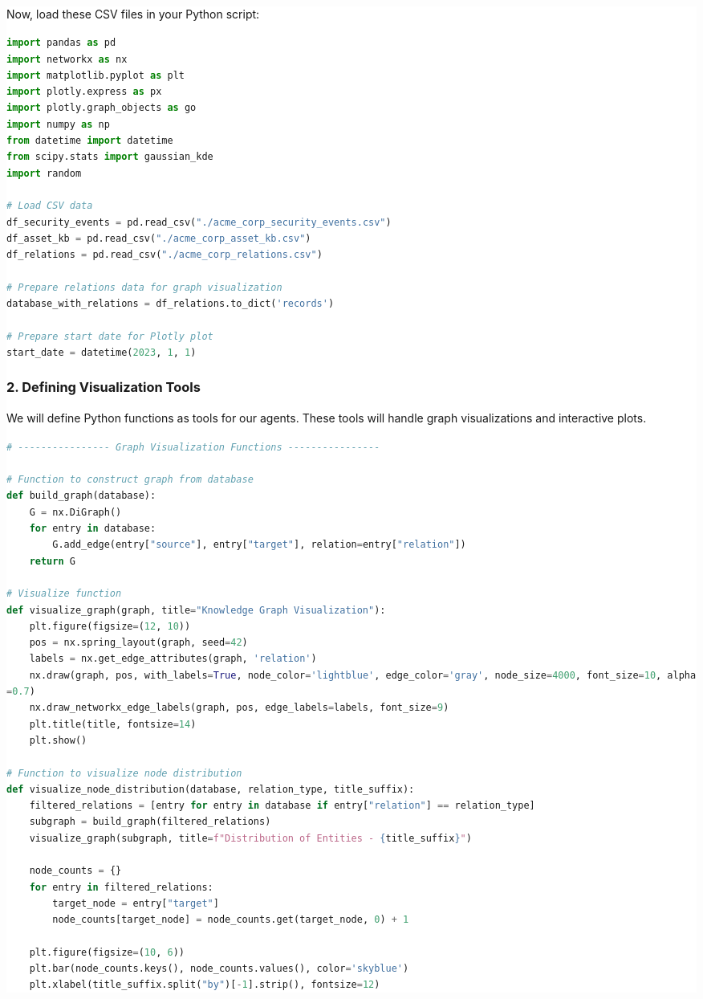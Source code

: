 Now, load these CSV files in your Python script:

```python
import pandas as pd
import networkx as nx
import matplotlib.pyplot as plt
import plotly.express as px
import plotly.graph_objects as go
import numpy as np
from datetime import datetime
from scipy.stats import gaussian_kde
import random

# Load CSV data
df_security_events = pd.read_csv("./acme_corp_security_events.csv")
df_asset_kb = pd.read_csv("./acme_corp_asset_kb.csv")
df_relations = pd.read_csv("./acme_corp_relations.csv")

# Prepare relations data for graph visualization
database_with_relations = df_relations.to_dict('records')

# Prepare start date for Plotly plot
start_date = datetime(2023, 1, 1)
```

### 2. Defining Visualization Tools

We will define Python functions as tools for our agents. These tools will handle graph visualizations and interactive plots.

```python
# ---------------- Graph Visualization Functions ----------------

# Function to construct graph from database
def build_graph(database):
    G = nx.DiGraph()
    for entry in database:
        G.add_edge(entry["source"], entry["target"], relation=entry["relation"])
    return G

# Visualize function
def visualize_graph(graph, title="Knowledge Graph Visualization"):
    plt.figure(figsize=(12, 10))
    pos = nx.spring_layout(graph, seed=42)
    labels = nx.get_edge_attributes(graph, 'relation')
    nx.draw(graph, pos, with_labels=True, node_color='lightblue', edge_color='gray', node_size=4000, font_size=10, alpha=0.7)
    nx.draw_networkx_edge_labels(graph, pos, edge_labels=labels, font_size=9)
    plt.title(title, fontsize=14)
    plt.show()

# Function to visualize node distribution
def visualize_node_distribution(database, relation_type, title_suffix):
    filtered_relations = [entry for entry in database if entry["relation"] == relation_type]
    subgraph = build_graph(filtered_relations)
    visualize_graph(subgraph, title=f"Distribution of Entities - {title_suffix}")

    node_counts = {}
    for entry in filtered_relations:
        target_node = entry["target"]
        node_counts[target_node] = node_counts.get(target_node, 0) + 1

    plt.figure(figsize=(10, 6))
    plt.bar(node_counts.keys(), node_counts.values(), color='skyblue')
    plt.xlabel(title_suffix.split("by")[-1].strip(), fontsize=12)
```